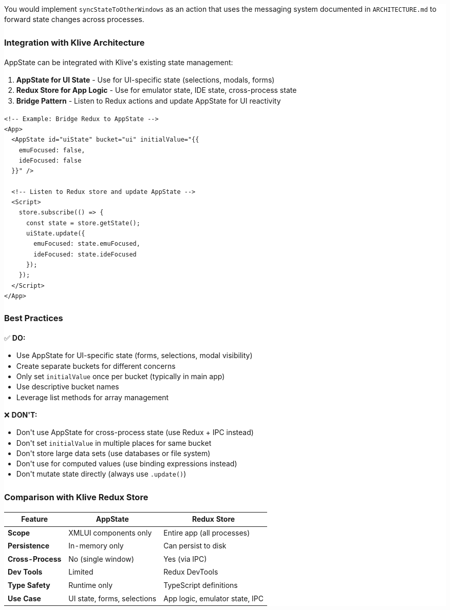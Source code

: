 You would implement `syncStateToOtherWindows` as an action that uses the messaging system documented in `ARCHITECTURE.md` to forward state changes across processes.

### Integration with Klive Architecture

AppState can be integrated with Klive's existing state management:

1. **AppState for UI State** - Use for UI-specific state (selections, modals, forms)
2. **Redux Store for App Logic** - Use for emulator state, IDE state, cross-process state
3. **Bridge Pattern** - Listen to Redux actions and update AppState for UI reactivity

```xmlui
<!-- Example: Bridge Redux to AppState -->
<App>
  <AppState id="uiState" bucket="ui" initialValue="{{ 
    emuFocused: false,
    ideFocused: false 
  }}" />
  
  <!-- Listen to Redux store and update AppState -->
  <Script>
    store.subscribe(() => {
      const state = store.getState();
      uiState.update({
        emuFocused: state.emuFocused,
        ideFocused: state.ideFocused
      });
    });
  </Script>
</App>
```

### Best Practices

✅ **DO:**
- Use AppState for UI-specific state (forms, selections, modal visibility)
- Create separate buckets for different concerns
- Only set `initialValue` once per bucket (typically in main app)
- Use descriptive bucket names
- Leverage list methods for array management

❌ **DON'T:**
- Don't use AppState for cross-process state (use Redux + IPC instead)
- Don't set `initialValue` in multiple places for same bucket
- Don't store large data sets (use databases or file system)
- Don't use for computed values (use binding expressions instead)
- Don't mutate state directly (always use `.update()`)

### Comparison with Klive Redux Store

| Feature | AppState | Redux Store |
|---------|----------|-------------|
| **Scope** | XMLUI components only | Entire app (all processes) |
| **Persistence** | In-memory only | Can persist to disk |
| **Cross-Process** | No (single window) | Yes (via IPC) |
| **Dev Tools** | Limited | Redux DevTools |
| **Type Safety** | Runtime only | TypeScript definitions |
| **Use Case** | UI state, forms, selections | App logic, emulator state, IPC |
